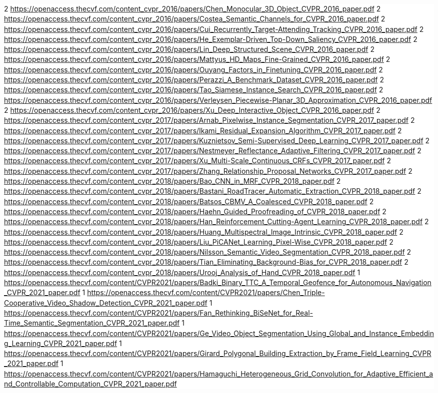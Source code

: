 2 https://openaccess.thecvf.com/content_cvpr_2016/papers/Chen_Monocular_3D_Object_CVPR_2016_paper.pdf
2 https://openaccess.thecvf.com/content_cvpr_2016/papers/Costea_Semantic_Channels_for_CVPR_2016_paper.pdf
2 https://openaccess.thecvf.com/content_cvpr_2016/papers/Cui_Recurrently_Target-Attending_Tracking_CVPR_2016_paper.pdf
2 https://openaccess.thecvf.com/content_cvpr_2016/papers/He_Exemplar-Driven_Top-Down_Saliency_CVPR_2016_paper.pdf
2 https://openaccess.thecvf.com/content_cvpr_2016/papers/Lin_Deep_Structured_Scene_CVPR_2016_paper.pdf
2 https://openaccess.thecvf.com/content_cvpr_2016/papers/Mattyus_HD_Maps_Fine-Grained_CVPR_2016_paper.pdf
2 https://openaccess.thecvf.com/content_cvpr_2016/papers/Ouyang_Factors_in_Finetuning_CVPR_2016_paper.pdf
2 https://openaccess.thecvf.com/content_cvpr_2016/papers/Perazzi_A_Benchmark_Dataset_CVPR_2016_paper.pdf
2 https://openaccess.thecvf.com/content_cvpr_2016/papers/Tao_Siamese_Instance_Search_CVPR_2016_paper.pdf
2 https://openaccess.thecvf.com/content_cvpr_2016/papers/Verleysen_Piecewise-Planar_3D_Approximation_CVPR_2016_paper.pdf
2 https://openaccess.thecvf.com/content_cvpr_2016/papers/Xu_Deep_Interactive_Object_CVPR_2016_paper.pdf
2 https://openaccess.thecvf.com/content_cvpr_2017/papers/Arnab_Pixelwise_Instance_Segmentation_CVPR_2017_paper.pdf
2 https://openaccess.thecvf.com/content_cvpr_2017/papers/Ikami_Residual_Expansion_Algorithm_CVPR_2017_paper.pdf
2 https://openaccess.thecvf.com/content_cvpr_2017/papers/Kuznietsov_Semi-Supervised_Deep_Learning_CVPR_2017_paper.pdf
2 https://openaccess.thecvf.com/content_cvpr_2017/papers/Nestmeyer_Reflectance_Adaptive_Filtering_CVPR_2017_paper.pdf
2 https://openaccess.thecvf.com/content_cvpr_2017/papers/Xu_Multi-Scale_Continuous_CRFs_CVPR_2017_paper.pdf
2 https://openaccess.thecvf.com/content_cvpr_2017/papers/Zhang_Relationship_Proposal_Networks_CVPR_2017_paper.pdf
2 https://openaccess.thecvf.com/content_cvpr_2018/papers/Bao_CNN_in_MRF_CVPR_2018_paper.pdf
2 https://openaccess.thecvf.com/content_cvpr_2018/papers/Bastani_RoadTracer_Automatic_Extraction_CVPR_2018_paper.pdf
2 https://openaccess.thecvf.com/content_cvpr_2018/papers/Batsos_CBMV_A_Coalesced_CVPR_2018_paper.pdf
2 https://openaccess.thecvf.com/content_cvpr_2018/papers/Haehn_Guided_Proofreading_of_CVPR_2018_paper.pdf
2 https://openaccess.thecvf.com/content_cvpr_2018/papers/Han_Reinforcement_Cutting-Agent_Learning_CVPR_2018_paper.pdf
2 https://openaccess.thecvf.com/content_cvpr_2018/papers/Huang_Multispectral_Image_Intrinsic_CVPR_2018_paper.pdf
2 https://openaccess.thecvf.com/content_cvpr_2018/papers/Liu_PiCANet_Learning_Pixel-Wise_CVPR_2018_paper.pdf
2 https://openaccess.thecvf.com/content_cvpr_2018/papers/Nilsson_Semantic_Video_Segmentation_CVPR_2018_paper.pdf
2 https://openaccess.thecvf.com/content_cvpr_2018/papers/Tian_Eliminating_Background-Bias_for_CVPR_2018_paper.pdf
2 https://openaccess.thecvf.com/content_cvpr_2018/papers/Urooj_Analysis_of_Hand_CVPR_2018_paper.pdf
1 https://openaccess.thecvf.com/content/CVPR2021/papers/Badki_Binary_TTC_A_Temporal_Geofence_for_Autonomous_Navigation_CVPR_2021_paper.pdf
1 https://openaccess.thecvf.com/content/CVPR2021/papers/Chen_Triple-Cooperative_Video_Shadow_Detection_CVPR_2021_paper.pdf
1 https://openaccess.thecvf.com/content/CVPR2021/papers/Fan_Rethinking_BiSeNet_for_Real-Time_Semantic_Segmentation_CVPR_2021_paper.pdf
1 https://openaccess.thecvf.com/content/CVPR2021/papers/Ge_Video_Object_Segmentation_Using_Global_and_Instance_Embedding_Learning_CVPR_2021_paper.pdf
1 https://openaccess.thecvf.com/content/CVPR2021/papers/Girard_Polygonal_Building_Extraction_by_Frame_Field_Learning_CVPR_2021_paper.pdf
1 https://openaccess.thecvf.com/content/CVPR2021/papers/Hamaguchi_Heterogeneous_Grid_Convolution_for_Adaptive_Efficient_and_Controllable_Computation_CVPR_2021_paper.pdf